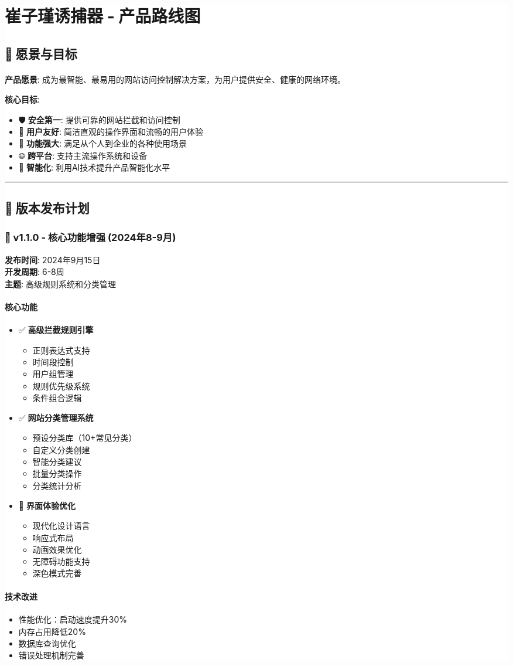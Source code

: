 # 崔子瑾诱捕器 - 产品路线图

## 🎯 愿景与目标

**产品愿景**: 成为最智能、最易用的网站访问控制解决方案，为用户提供安全、健康的网络环境。

**核心目标**:
- 🛡️ **安全第一**: 提供可靠的网站拦截和访问控制
- 🎨 **用户友好**: 简洁直观的操作界面和流畅的用户体验
- 🔧 **功能强大**: 满足从个人到企业的各种使用场景
- 🌐 **跨平台**: 支持主流操作系统和设备
- 🤖 **智能化**: 利用AI技术提升产品智能化水平

---

## 📅 版本发布计划

### 🚀 v1.1.0 - 核心功能增强 (2024年8-9月)

**发布时间**: 2024年9月15日  
**开发周期**: 6-8周  
**主题**: 高级规则系统和分类管理

#### 核心功能
- ✅ **高级拦截规则引擎**
  - 正则表达式支持
  - 时间段控制
  - 用户组管理
  - 规则优先级系统
  - 条件组合逻辑

- ✅ **网站分类管理系统**
  - 预设分类库（10+常见分类）
  - 自定义分类创建
  - 智能分类建议
  - 批量分类操作
  - 分类统计分析

- 🔄 **界面体验优化**
  - 现代化设计语言
  - 响应式布局
  - 动画效果优化
  - 无障碍功能支持
  - 深色模式完善

#### 技术改进
- 性能优化：启动速度提升30%
- 内存占用降低20%
- 数据库查询优化
- 错误处理机制完善
